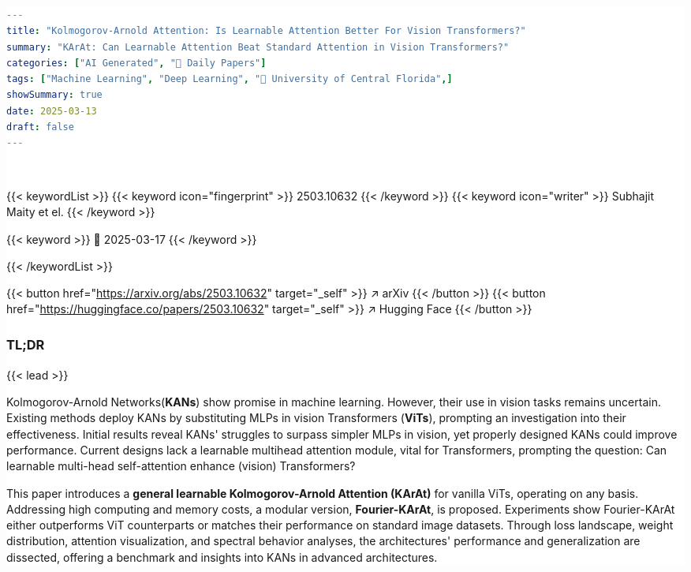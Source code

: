 ```yaml
---
title: "Kolmogorov-Arnold Attention: Is Learnable Attention Better For Vision Transformers?"
summary: "KArAt: Can Learnable Attention Beat Standard Attention in Vision Transformers?"
categories: ["AI Generated", "🤗 Daily Papers"]
tags: ["Machine Learning", "Deep Learning", "🏢 University of Central Florida",]
showSummary: true
date: 2025-03-13
draft: false
---
```


<br>

{{< keywordList >}}
{{< keyword icon="fingerprint" >}} 2503.10632 {{< /keyword >}}
{{< keyword icon="writer" >}} Subhajit Maity et el. {{< /keyword >}}
 
{{< keyword >}} 🤗 2025-03-17 {{< /keyword >}}
 
{{< /keywordList >}}

{{< button href="https://arxiv.org/abs/2503.10632" target="_self" >}}
↗ arXiv
{{< /button >}}
{{< button href="https://huggingface.co/papers/2503.10632" target="_self" >}}
↗ Hugging Face
{{< /button >}}



<audio controls>
    <source src="https://ai-paper-reviewer.com/2503.10632/podcast.wav" type="audio/wav">
    Your browser does not support the audio element.
</audio>


### TL;DR


{{< lead >}}

Kolmogorov-Arnold Networks(**KANs**) show promise in machine learning. However, their use in vision tasks remains uncertain. Existing methods deploy KANs by substituting MLPs in vision Transformers (**ViTs**), prompting an investigation into their effectiveness. Initial results reveal KANs' struggles to surpass simpler MLPs in vision, yet properly designed KANs could improve performance. Current designs lack a learnable multihead attention module, vital for Transformers, prompting the question: Can learnable multi-head self-attention enhance (vision) Transformers? 



This paper introduces a **general learnable Kolmogorov-Arnold Attention (KArAt)** for vanilla ViTs, operating on any basis. Addressing high computing and memory costs, a modular version, **Fourier-KArAt**, is proposed. Experiments show Fourier-KArAt either outperforms ViT counterparts or matches their performance on standard image datasets. Through loss landscape, weight distribution, attention visualization, and spectral behavior analyses, the architectures' performance and generalization are dissected, offering a benchmark and insights into KANs in advanced architectures.
